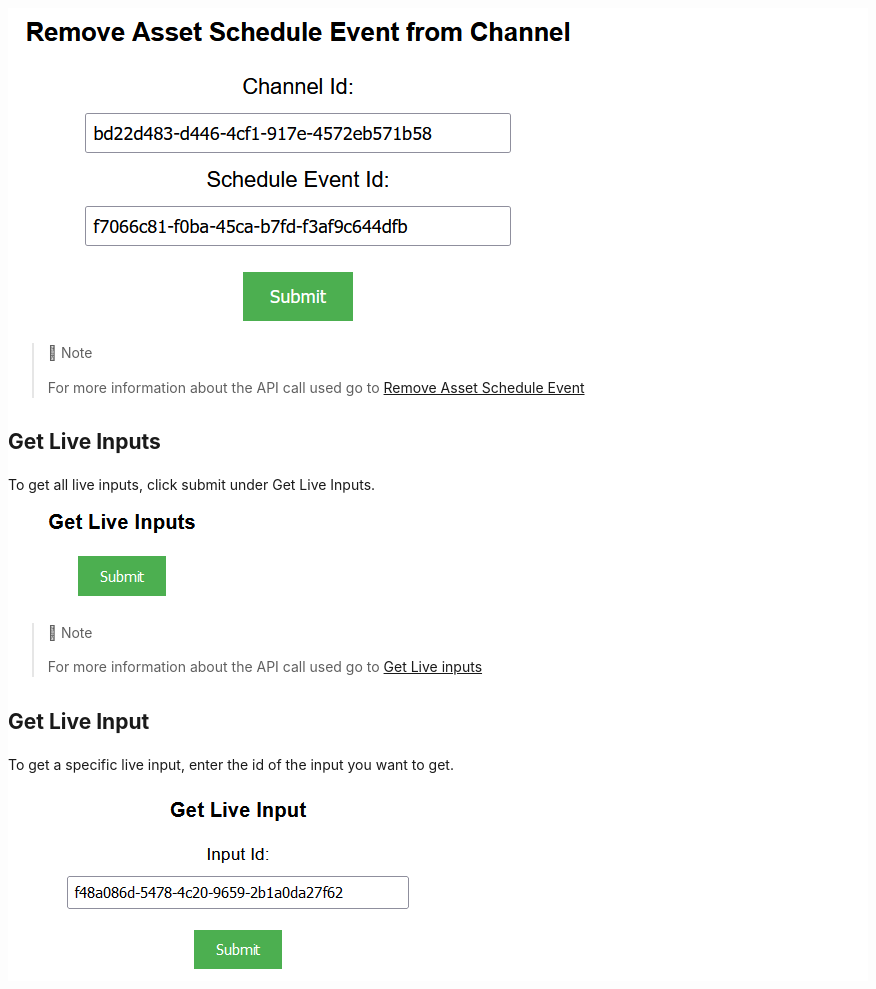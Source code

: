 ![](images/remove-asset-schedule-event.png)

> 📘 Note
> 
> For more information about the API call used go to [Remove Asset Schedule Event](https://developer.nomad-cms.com/docs/remove-asset-schedule-event)

## Get Live Inputs

To get all live inputs, click submit under Get Live Inputs.

![](images/get-live-inputs.png)

> 📘 Note
> 
> For more information about the API call used go to [Get Live inputs](https://developer.nomad-cms.com/docs/get-live-inputs)

## Get Live Input

To get a specific live input, enter the id of the input you want to get.

![](images/get-live-input.png)
